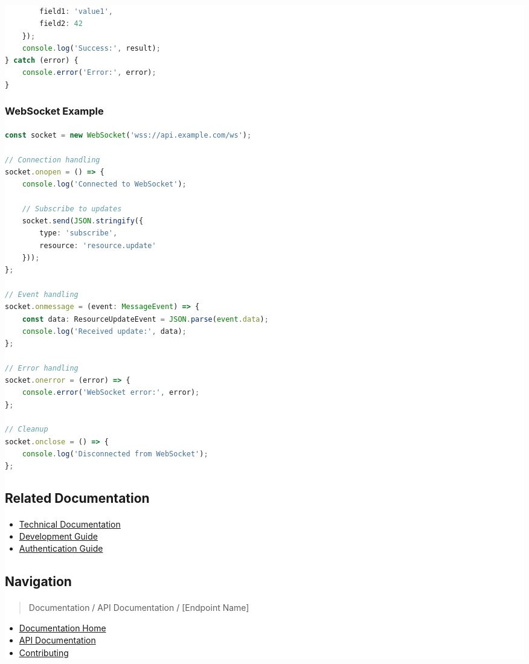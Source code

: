 ```typescript
        field1: 'value1',
        field2: 42
    });
    console.log('Success:', result);
} catch (error) {
    console.error('Error:', error);
}
```

### WebSocket Example
```typescript
const socket = new WebSocket('wss://api.example.com/ws');

// Connection handling
socket.onopen = () => {
    console.log('Connected to WebSocket');
    
    // Subscribe to updates
    socket.send(JSON.stringify({
        type: 'subscribe',
        resource: 'resource.update'
    }));
};

// Event handling
socket.onmessage = (event: MessageEvent) => {
    const data: ResourceUpdateEvent = JSON.parse(event.data);
    console.log('Received update:', data);
};

// Error handling
socket.onerror = (error) => {
    console.error('WebSocket error:', error);
};

// Cleanup
socket.onclose = () => {
    console.log('Disconnected from WebSocket');
};
```

## Related Documentation
- [Technical Documentation](../technical/README.md)
- [Development Guide](../guides/developer.md)
- [Authentication Guide](authentication.md)

## Navigation
> Documentation / API Documentation / [Endpoint Name]

- [Documentation Home](../index.md)
- [API Documentation](README.md)
- [Contributing](../CONTRIBUTING.md)
